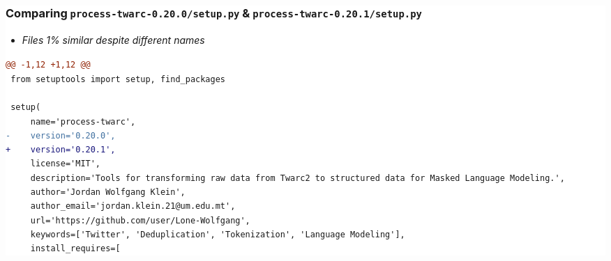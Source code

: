 ### Comparing `process-twarc-0.20.0/setup.py` & `process-twarc-0.20.1/setup.py`

 * *Files 1% similar despite different names*

```diff
@@ -1,12 +1,12 @@
 from setuptools import setup, find_packages
 
 setup(
     name='process-twarc',
-    version='0.20.0',
+    version='0.20.1',
     license='MIT',
     description='Tools for transforming raw data from Twarc2 to structured data for Masked Language Modeling.',
     author='Jordan Wolfgang Klein',
     author_email='jordan.klein.21@um.edu.mt',
     url='https://github.com/user/Lone-Wolfgang',
     keywords=['Twitter', 'Deduplication', 'Tokenization', 'Language Modeling'],
     install_requires=[
```

